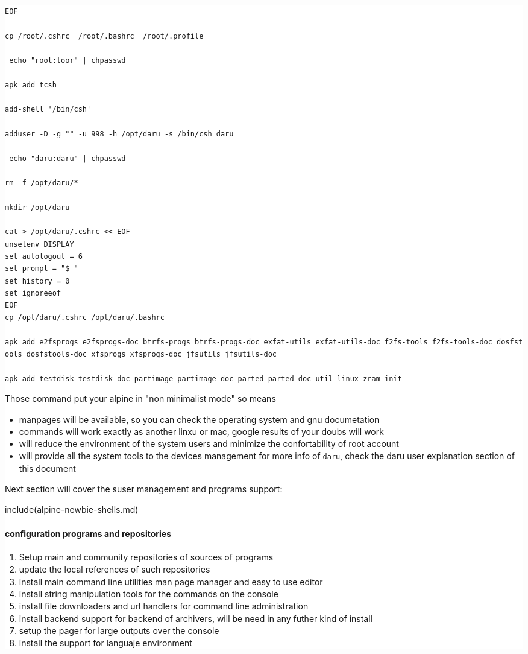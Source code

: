 ```
EOF

cp /root/.cshrc  /root/.bashrc  /root/.profile

 echo "root:toor" | chpasswd

apk add tcsh

add-shell '/bin/csh'

adduser -D -g "" -u 998 -h /opt/daru -s /bin/csh daru

 echo "daru:daru" | chpasswd

rm -f /opt/daru/*

mkdir /opt/daru

cat > /opt/daru/.cshrc << EOF
unsetenv DISPLAY
set autologout = 6
set prompt = "$ "
set history = 0
set ignoreeof
EOF
cp /opt/daru/.cshrc /opt/daru/.bashrc

apk add e2fsprogs e2fsprogs-doc btrfs-progs btrfs-progs-doc exfat-utils exfat-utils-doc f2fs-tools f2fs-tools-doc dosfstools dosfstools-doc xfsprogs xfsprogs-doc jfsutils jfsutils-doc

apk add testdisk testdisk-doc partimage partimage-doc parted parted-doc util-linux zram-init

```

Those command put your alpine in "non minimalist mode" so means
* manpages will be available, so you can check the operating system and gnu documetation
* commands will work exactly as another linxu or mac, google results of your doubs will work
* will reduce the environment of the system users and minimize the confortability of root account
* will provide all the system tools to the devices management
for more info of `daru`, check [the daru user explanation](#the-daru-user-explanation) section of this document

Next section will cover the suser management and programs support:

include(alpine-newbie-shells.md)

#### configuration programs and repositories

1. Setup main and community repositories of sources of programs
2. update the local references of such repositories
3. install main command line utilities man page manager and easy to use editor
4. install string manipulation tools for the commands on the console
5. install file downloaders and url handlers for command line administration
6. install backend support for backend of archivers, will be need in any futher kind of install
7. setup the pager for large outputs over the console
8. install the support for languaje environment

